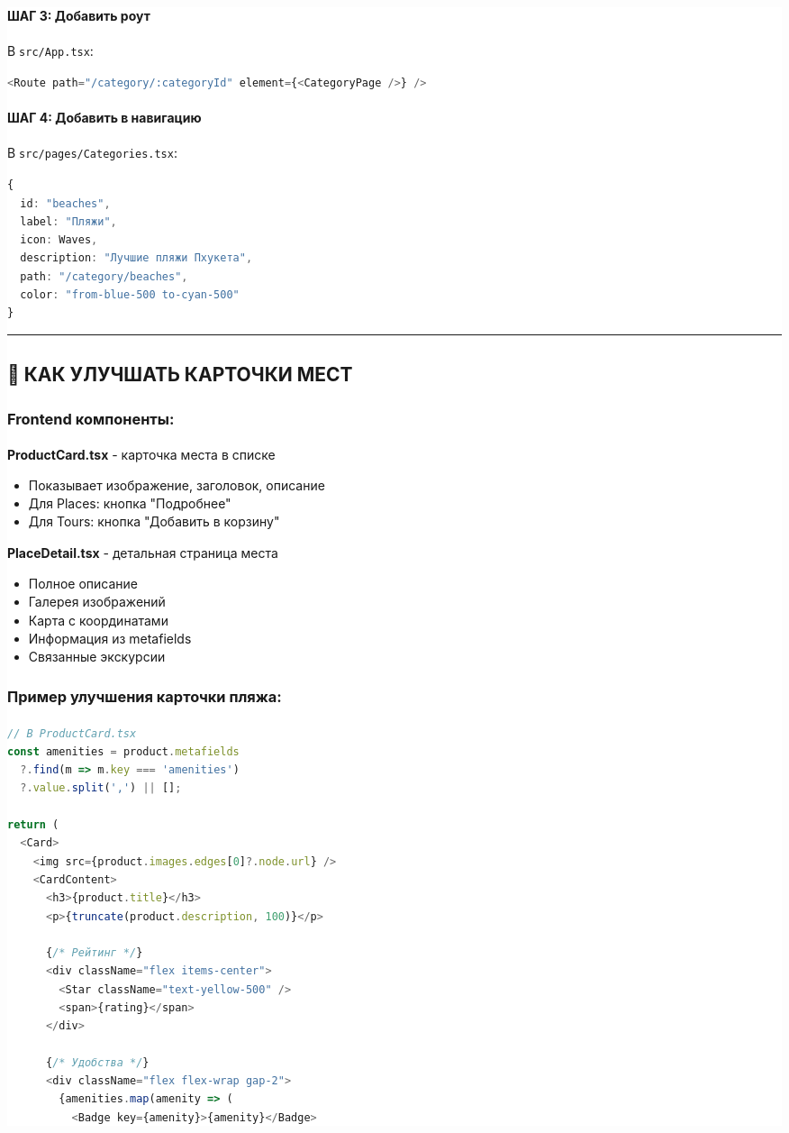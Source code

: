 #### ШАГ 3: Добавить роут

В `src/App.tsx`:

```typescript
<Route path="/category/:categoryId" element={<CategoryPage />} />
```

#### ШАГ 4: Добавить в навигацию

В `src/pages/Categories.tsx`:

```typescript
{
  id: "beaches",
  label: "Пляжи",
  icon: Waves,
  description: "Лучшие пляжи Пхукета",
  path: "/category/beaches",
  color: "from-blue-500 to-cyan-500"
}
```

---

## 🎨 КАК УЛУЧШАТЬ КАРТОЧКИ МЕСТ

### Frontend компоненты:

**ProductCard.tsx** - карточка места в списке
- Показывает изображение, заголовок, описание
- Для Places: кнопка "Подробнее"
- Для Tours: кнопка "Добавить в корзину"

**PlaceDetail.tsx** - детальная страница места
- Полное описание
- Галерея изображений
- Карта с координатами
- Информация из metafields
- Связанные экскурсии

### Пример улучшения карточки пляжа:

```typescript
// В ProductCard.tsx
const amenities = product.metafields
  ?.find(m => m.key === 'amenities')
  ?.value.split(',') || [];

return (
  <Card>
    <img src={product.images.edges[0]?.node.url} />
    <CardContent>
      <h3>{product.title}</h3>
      <p>{truncate(product.description, 100)}</p>
      
      {/* Рейтинг */}
      <div className="flex items-center">
        <Star className="text-yellow-500" />
        <span>{rating}</span>
      </div>
      
      {/* Удобства */}
      <div className="flex flex-wrap gap-2">
        {amenities.map(amenity => (
          <Badge key={amenity}>{amenity}</Badge>
```